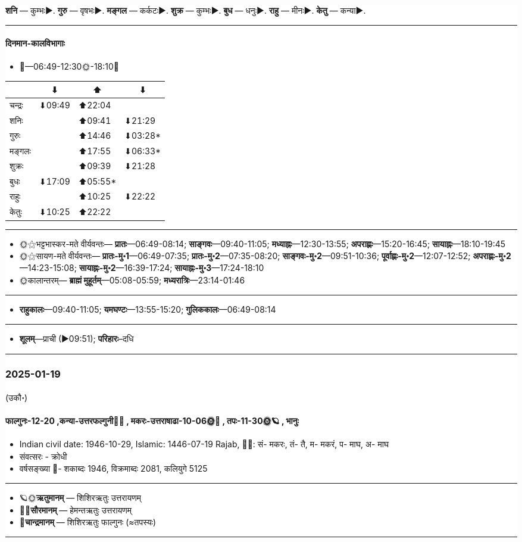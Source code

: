 **शनि** — कुम्भः►. **गुरु** — वृषभः►. **मङ्गल** — कर्कटः►. **शुक्र** — कुम्भः►. **बुध** — धनुः►. **राहु** — मीनः►. **केतु** — कन्या►. 
___________________


#### दिनमान-कालविभागाः
- 🌅—06:49-12:30🌞-18:10🌇  

|      |⬇     |⬆     |⬇     |
|------|-----|-----|------|
|चन्द्रः|⬇09:49 |⬆22:04 |     |
|शनिः   |     |⬆09:41 |⬇21:29 |
|गुरुः  |     |⬆14:46 |⬇03:28*|
|मङ्गलः |     |⬆17:55 |⬇06:33*|
|शुक्रः |     |⬆09:39 |⬇21:28 |
|बुधः   |⬇17:09 |⬆05:55*|     |
|राहुः  |     |⬆10:25 |⬇22:22 |
|केतुः  |⬇10:25 |⬆22:22 |     |
___________________
- 🌞⚝भट्टभास्कर-मते वीर्यवन्तः— **प्रातः**—06:49-08:14; **साङ्गवः**—09:40-11:05; **मध्याह्नः**—12:30-13:55; **अपराह्णः**—15:20-16:45; **सायाह्नः**—18:10-19:45  
- 🌞⚝सायण-मते वीर्यवन्तः— **प्रातः-मु॰1**—06:49-07:35; **प्रातः-मु॰2**—07:35-08:20; **साङ्गवः-मु॰2**—09:51-10:36; **पूर्वाह्णः-मु॰2**—12:07-12:52; **अपराह्णः-मु॰2**—14:23-15:08; **सायाह्नः-मु॰2**—16:39-17:24; **सायाह्नः-मु॰3**—17:24-18:10  
- 🌞कालान्तरम्— **ब्राह्मं मुहूर्तम्**—05:08-05:59; **मध्यरात्रिः**—23:14-01:46  
___________________
- **राहुकालः**—09:40-11:05; **यमघण्टः**—13:55-15:20; **गुलिककालः**—06:49-08:14  
___________________
- **शूलम्**—प्राची (►09:51); **परिहारः**–दधि  
___________________

### 2025-01-19
(उकौ॰)
#### फाल्गुनः-12-20  ,कन्या-उत्तरफल्गुनी🌛🌌  ,  मकरः-उत्तराषाढा-10-06🌞🌌  ,  तपः-11-30🌞🪐  , भानुः
- Indian civil date: 1946-10-29, Islamic: 1446-07-19 Rajab, 🌌🌞: सं- मकरः, तं- तै, म- मकरं, प- माघ, अ- माघ
- संवत्सरः - क्रोधी
- वर्षसङ्ख्या 🌛- शकाब्दः 1946, विक्रमाब्दः 2081, कलियुगे 5125
___________________
- 🪐🌞**ऋतुमानम्** — शिशिरऋतुः उत्तरायणम्
- 🌌🌞**सौरमानम्** — हेमन्तऋतुः उत्तरायणम्
- 🌛**चान्द्रमानम्** — शिशिरऋतुः फाल्गुनः (≈तपस्यः)
___________________
